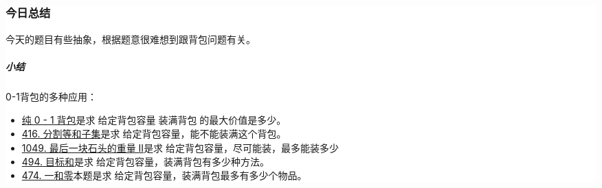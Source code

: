 ```cpp
```

### 今日总结

今天的题目有些抽象，根据题意很难想到跟背包问题有关。

##### 小结

0-1背包的多种应用：

- [纯 0 - 1 背包](https://programmercarl.com/背包理论基础01背包-2.html)是求 给定背包容量 装满背包 的最大价值是多少。
- [416. 分割等和子集](https://programmercarl.com/0416.分割等和子集.html)是求 给定背包容量，能不能装满这个背包。
- [1049. 最后一块石头的重量 II](https://programmercarl.com/1049.最后一块石头的重量II.html)是求 给定背包容量，尽可能装，最多能装多少
- [494. 目标和](https://programmercarl.com/0494.目标和.html)是求 给定背包容量，装满背包有多少种方法。
- [474. 一和零](https://programmercarl.com/0474.%E4%B8%80%E5%92%8C%E9%9B%B6.html)本题是求 给定背包容量，装满背包最多有多少个物品。
